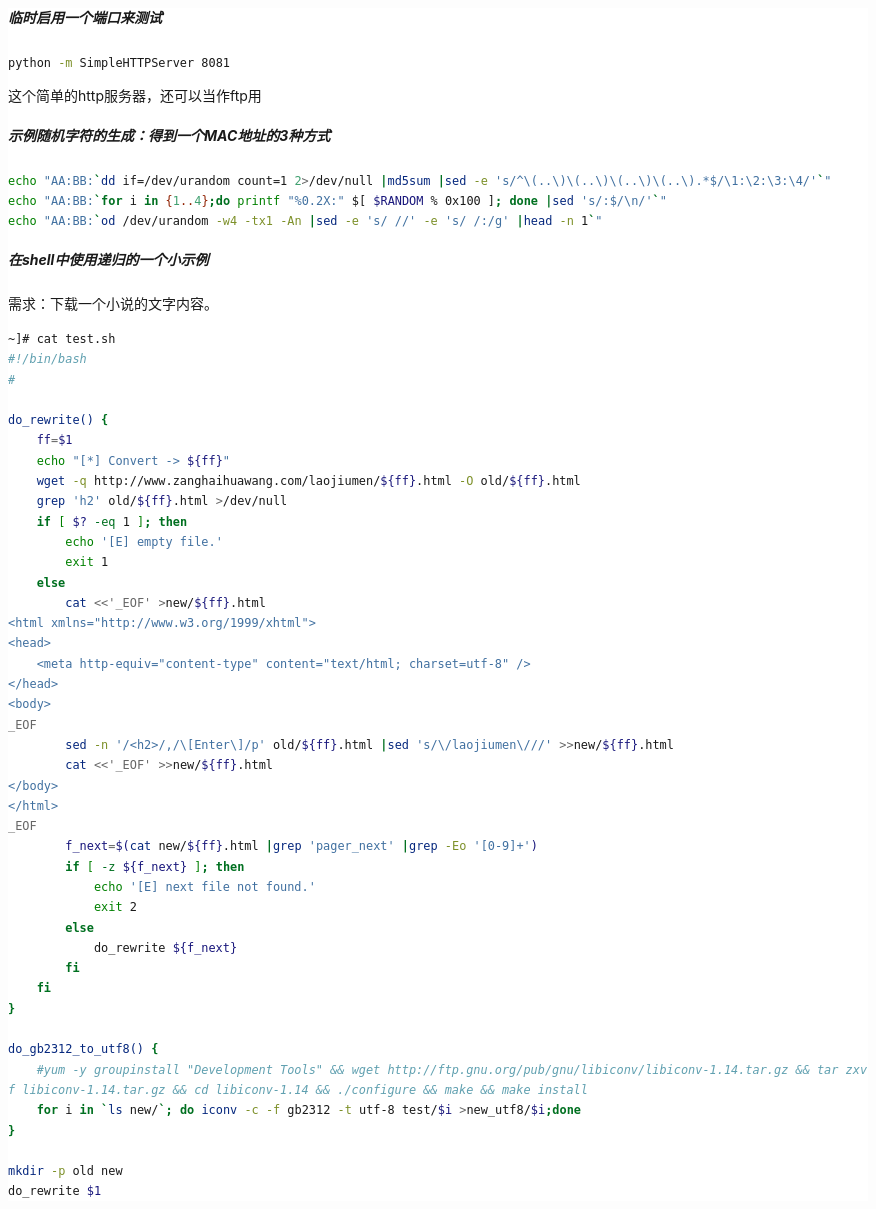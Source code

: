 
##### 临时启用一个端口来测试
```bash
python -m SimpleHTTPServer 8081
```
这个简单的http服务器，还可以当作ftp用


##### 示例随机字符的生成：得到一个MAC地址的3种方式
```bash
echo "AA:BB:`dd if=/dev/urandom count=1 2>/dev/null |md5sum |sed -e 's/^\(..\)\(..\)\(..\)\(..\).*$/\1:\2:\3:\4/'`"
echo "AA:BB:`for i in {1..4};do printf "%0.2X:" $[ $RANDOM % 0x100 ]; done |sed 's/:$/\n/'`"
echo "AA:BB:`od /dev/urandom -w4 -tx1 -An |sed -e 's/ //' -e 's/ /:/g' |head -n 1`"
```


##### 在shell中使用递归的一个小示例
需求：下载一个小说的文字内容。
```bash
~]# cat test.sh
#!/bin/bash
#

do_rewrite() {
    ff=$1
    echo "[*] Convert -> ${ff}"
    wget -q http://www.zanghaihuawang.com/laojiumen/${ff}.html -O old/${ff}.html
    grep 'h2' old/${ff}.html >/dev/null
    if [ $? -eq 1 ]; then
        echo '[E] empty file.'
        exit 1
    else
        cat <<'_EOF' >new/${ff}.html
<html xmlns="http://www.w3.org/1999/xhtml">
<head>
    <meta http-equiv="content-type" content="text/html; charset=utf-8" />
</head>
<body>
_EOF
        sed -n '/<h2>/,/\[Enter\]/p' old/${ff}.html |sed 's/\/laojiumen\///' >>new/${ff}.html
        cat <<'_EOF' >>new/${ff}.html
</body>
</html>
_EOF
        f_next=$(cat new/${ff}.html |grep 'pager_next' |grep -Eo '[0-9]+')
        if [ -z ${f_next} ]; then
            echo '[E] next file not found.'
            exit 2
        else
            do_rewrite ${f_next}
        fi
    fi
}

do_gb2312_to_utf8() {
    #yum -y groupinstall "Development Tools" && wget http://ftp.gnu.org/pub/gnu/libiconv/libiconv-1.14.tar.gz && tar zxvf libiconv-1.14.tar.gz && cd libiconv-1.14 && ./configure && make && make install
    for i in `ls new/`; do iconv -c -f gb2312 -t utf-8 test/$i >new_utf8/$i;done
}

mkdir -p old new
do_rewrite $1
```
